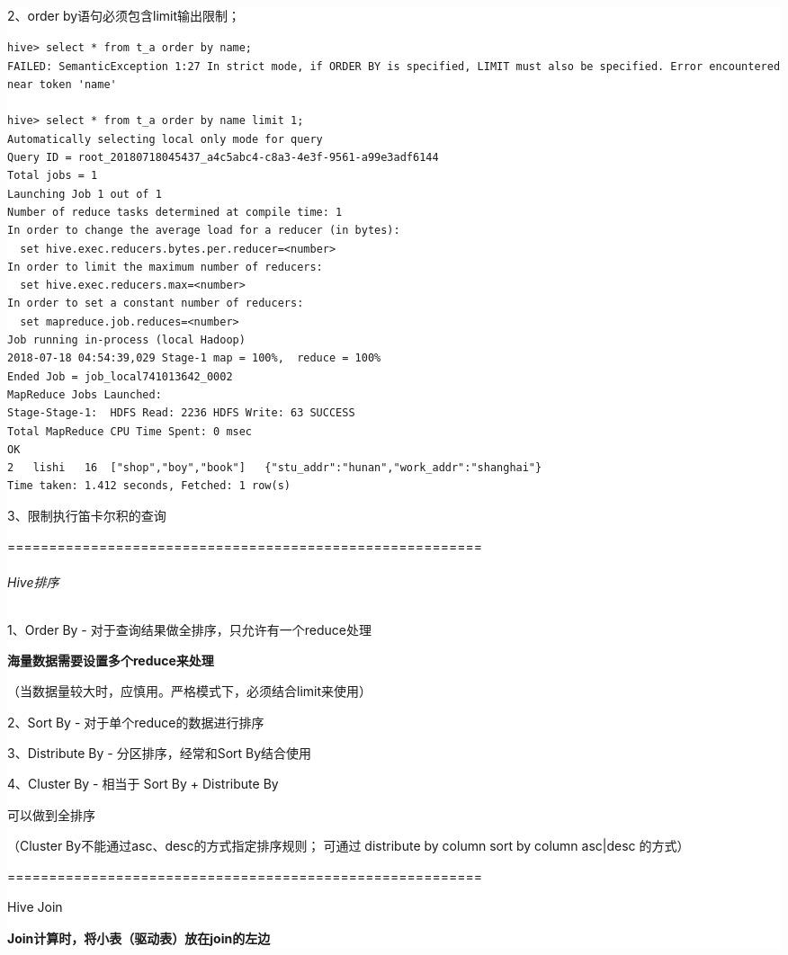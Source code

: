 2、order by语句必须包含limit输出限制；

```
hive> select * from t_a order by name;
FAILED: SemanticException 1:27 In strict mode, if ORDER BY is specified, LIMIT must also be specified. Error encountered near token 'name'

hive> select * from t_a order by name limit 1;
Automatically selecting local only mode for query
Query ID = root_20180718045437_a4c5abc4-c8a3-4e3f-9561-a99e3adf6144
Total jobs = 1
Launching Job 1 out of 1
Number of reduce tasks determined at compile time: 1
In order to change the average load for a reducer (in bytes):
  set hive.exec.reducers.bytes.per.reducer=<number>
In order to limit the maximum number of reducers:
  set hive.exec.reducers.max=<number>
In order to set a constant number of reducers:
  set mapreduce.job.reduces=<number>
Job running in-process (local Hadoop)
2018-07-18 04:54:39,029 Stage-1 map = 100%,  reduce = 100%
Ended Job = job_local741013642_0002
MapReduce Jobs Launched: 
Stage-Stage-1:  HDFS Read: 2236 HDFS Write: 63 SUCCESS
Total MapReduce CPU Time Spent: 0 msec
OK
2	lishi	16	["shop","boy","book"]	{"stu_addr":"hunan","work_addr":"shanghai"}
Time taken: 1.412 seconds, Fetched: 1 row(s)
```

3、限制执行笛卡尔积的查询 

=========================================================

###### Hive排序 

1、Order By - 对于查询结果做全排序，只允许有一个reduce处理 

**海量数据需要设置多个reduce来处理**

（当数据量较大时，应慎用。严格模式下，必须结合limit来使用） 

2、Sort By - 对于单个reduce的数据进行排序 

3、Distribute By - 分区排序，经常和Sort By结合使用 

4、Cluster By - 相当于 Sort By + Distribute By 

可以做到全排序

（Cluster By不能通过asc、desc的方式指定排序规则； 可通过 distribute by column sort by column asc|desc 的方式） 

=========================================================

Hive Join   

**Join计算时，将小表（驱动表）放在join的左边** 
